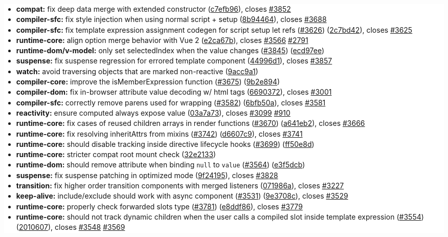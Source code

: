 * **compat:** fix deep data merge with extended constructor ([c7efb96](https://github.com/vuejs/core/commit/c7efb967ca5ab42ea2713331b8e53ae5c2746a78)), closes [#3852](https://github.com/vuejs/core/issues/3852)
* **compiler-sfc:** fix style injection when using normal script + setup ([8b94464](https://github.com/vuejs/core/commit/8b94464a3b9759a7a98c23efeafc7a9359c9807d)), closes [#3688](https://github.com/vuejs/core/issues/3688)
* **compiler-sfc:** fix template expression assignment codegen for script setup let refs ([#3626](https://github.com/vuejs/core/issues/3626)) ([2c7bd42](https://github.com/vuejs/core/commit/2c7bd428011e027efa8f66487d2269c8dd79a2b0)), closes [#3625](https://github.com/vuejs/core/issues/3625)
* **runtime-core:** align option merge behavior with Vue 2 ([e2ca67b](https://github.com/vuejs/core/commit/e2ca67b59a4de57a9bce8d3394263ba493a35a39)), closes [#3566](https://github.com/vuejs/core/issues/3566) [#2791](https://github.com/vuejs/core/issues/2791)
* **runtime-dom/v-model:** only set selectedIndex when the value changes ([#3845](https://github.com/vuejs/core/issues/3845)) ([ecd97ee](https://github.com/vuejs/core/commit/ecd97ee6e465ec5c841d58d96833fece4e899785))
* **suspense:** fix suspense regression for errored template component ([44996d1](https://github.com/vuejs/core/commit/44996d1a0a2de1bc6b3abfac6b2b8b3c969d4e01)), closes [#3857](https://github.com/vuejs/core/issues/3857)
* **watch:** avoid traversing objects that are marked non-reactive ([9acc9a1](https://github.com/vuejs/core/commit/9acc9a1fa838bdcdf673d2f7cc3f996b2b69ffbc))
* **compiler-core:** improve the isMemberExpression function ([#3675](https://github.com/vuejs/core/issues/3675)) ([9b2e894](https://github.com/vuejs/core/commit/9b2e8940176b3b75fa052b3c3e9eeaabc46a95e6))
* **compiler-dom:** fix in-browser attribute value decoding w/ html tags ([6690372](https://github.com/vuejs/core/commit/669037277b03bb8e67f517faf2811a8668ea86d6)), closes [#3001](https://github.com/vuejs/core/issues/3001)
* **compiler-sfc:** correctly remove parens used for wrapping ([#3582](https://github.com/vuejs/core/issues/3582)) ([6bfb50a](https://github.com/vuejs/core/commit/6bfb50aff98038a1f854ce24733f545eec2ee796)), closes [#3581](https://github.com/vuejs/core/issues/3581)
* **reactivity:** ensure computed always expose value ([03a7a73](https://github.com/vuejs/core/commit/03a7a73148a9e210a7889c7a2ecf925338735c70)), closes [#3099](https://github.com/vuejs/core/issues/3099) [#910](https://github.com/vuejs/core/issues/910)
* **runtime-core:** fix cases of reused children arrays in render functions ([#3670](https://github.com/vuejs/core/issues/3670)) ([a641eb2](https://github.com/vuejs/core/commit/a641eb201fe51620d50884b988f6fefc3e21a20b)), closes [#3666](https://github.com/vuejs/core/issues/3666)
* **runtime-core:** fix resolving inheritAttrs from mixins ([#3742](https://github.com/vuejs/core/issues/3742)) ([d6607c9](https://github.com/vuejs/core/commit/d6607c9864376fbe17899f3d35fc7b097670a1b1)), closes [#3741](https://github.com/vuejs/core/issues/3741)
* **runtime-core:** should disable tracking inside directive lifecycle hooks ([#3699](https://github.com/vuejs/core/issues/3699)) ([ff50e8d](https://github.com/vuejs/core/commit/ff50e8d78c033252c4ce7ffddb8069b3ddae5936))
* **runtime-core:** stricter compat root mount check ([32e2133](https://github.com/vuejs/core/commit/32e21333dd1197a978cf42802729b2133bda5a0b))
* **runtime-dom:** should remove attribute when binding `null` to `value` ([#3564](https://github.com/vuejs/core/issues/3564)) ([e3f5dcb](https://github.com/vuejs/core/commit/e3f5dcb99bf42fed48d995438e459203dc3f6ed0))
* **suspense:** fix suspense patching in optimized mode ([9f24195](https://github.com/vuejs/core/commit/9f24195d2ce24184ccdc5020793dd9423f0d3148)), closes [#3828](https://github.com/vuejs/core/issues/3828)
* **transition:** fix higher order transition components with merged listeners ([071986a](https://github.com/vuejs/core/commit/071986a2c6459fd99b91a48793a9ab6d6618b52d)), closes [#3227](https://github.com/vuejs/core/issues/3227)
* **keep-alive:** include/exclude should work with async component ([#3531](https://github.com/vuejs/core/issues/3531)) ([9e3708c](https://github.com/vuejs/core/commit/9e3708ca754c0ecd66dbb45984f8d103772bd55c)), closes [#3529](https://github.com/vuejs/core/issues/3529)
* **runtime-core:** properly check forwarded slots type ([#3781](https://github.com/vuejs/core/issues/3781)) ([e8ddf86](https://github.com/vuejs/core/commit/e8ddf8608021785c7b1b6f4211c633b40f26ddfc)), closes [#3779](https://github.com/vuejs/core/issues/3779)
* **runtime-core:** should not track dynamic children when the user calls a compiled slot inside template expression ([#3554](https://github.com/vuejs/core/issues/3554)) ([2010607](https://github.com/vuejs/core/commit/201060717d4498b4b7933bf8a8513866ab9347e4)), closes [#3548](https://github.com/vuejs/core/issues/3548) [#3569](https://github.com/vuejs/core/issues/3569)